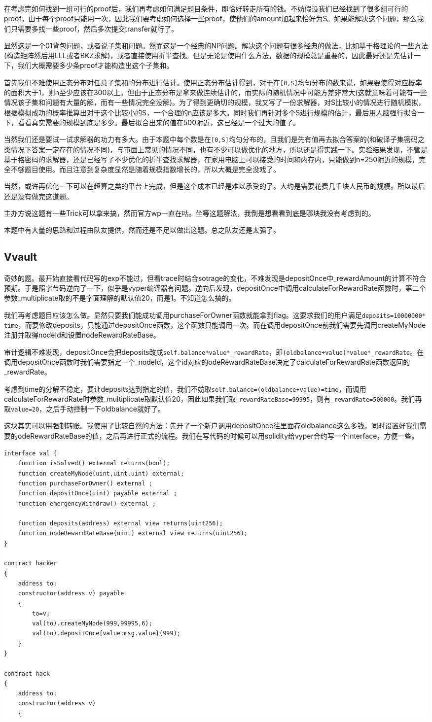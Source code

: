 在考虑完如何找到一组可行的proof后，我们再考虑如何满足题目条件，即恰好转走所有的钱。不妨假设我们已经找到了很多组可行的proof，由于每个proof只能用一次，因此我们要考虑如何选择一些proof，使他们的amount加起来恰好为S。如果能解决这个问题，那么我们只需要多找一些proof，然后多次提交transfer就行了。

显然这是一个01背包问题，或者说子集和问题。然而这是一个经典的NP问题。解决这个问题有很多经典的做法，比如基于格理论的一些方法(构造矩阵然后用LLL或者BKZ求解)，或者直接使用折半查找。但是无论是使用什么方法，数据的规模总是重要的，因此最好还是先估计一下，我们大概需要多少条proof才能构造出这个子集和。

首先我们不难使用正态分布对任意子集和的分布进行估计。使用正态分布估计得到，对于在`[0,S]`均匀分布的数来说，如果要使得对应概率的面积大于1，则n至少应该在300以上。但由于正态分布是拿来做连续估计的，而实际的随机情况中可能方差非常大(这就意味着可能有一些情况该子集和问题有大量的解，而有一些情况完全没解)。为了得到更确切的规模，我又写了一份求解器，对S比较小的情况进行随机模拟，根据模拟成功的概率推算出对于这个比较小的S，一个合理的n应该是多大。同时我们再针对多个S进行规模的估计，最后用人脑强行拟合一下，看看真实需要的规模到底是多少。最后拟合出来的值在500附近，这已经是一个过大的值了。

当然我们还是要试一试求解器的功力有多大。由于本题中每个数是在`[0,S]`均匀分布的，且我们是先有值再去拟合答案的(和破译子集密码之类情况下答案一定存在的情况不同)，与市面上常见的情况不同，也有不少可以做优化的地方，所以还是得实践一下。实验结果发现，不管是基于格密码的求解器，还是已经写了不少优化的折半查找求解器，在家用电脑上可以接受的时间和内存内，只能做到n=250附近的规模，完全不够题目使用。而且注意到复杂度显然是随着规模指数增长的，所以大概是完全没戏了。

当然，或许再优化一下可以在超算之类的平台上完成，但是这个成本已经是难以承受的了。大约是需要花费几千块人民币的规模。所以最后还是没有做完这道题。

主办方说这题有一些Trick可以拿来搞，然而官方wp一直在咕。坐等这题解法，我倒是想看看到底是哪块我没有考虑到的。

本题中有大量的思路和过程由队友提供，然而还是不足以做出这题。总之队友还是太强了。

## Vvault

奇妙的题。最开始直接看代码写的exp不能过，但看trace时结合sotrage的变化，不难发现是depositOnce中_rewardAmount的计算不符合预期。于是照字节码逆向了一下，似乎是vyper编译器有问题。逆向后发现，depositOnce中调用calculateForRewardRate函数时，第二个参数_multiplicate取的不是字面理解的默认值20，而是1。不知道怎么搞的。

我们再考虑题目应该怎么做。显然只要我们能成功调用purchaseForOwner函数就能拿到flag。这要求我们的用户满足`deposits=10000000*time`，而要修改deposits，只能通过depositOnce函数，这个函数只能调用一次。而在调用depositOnce前我们需要先调用createMyNode注册并取得nodeId和设置nodeRewardRateBase。

审计逻辑不难发现，depositOnce会把deposits改成`self.balance*value*_rewardRate`，即`(oldbalance+value)*value*_rewardRate`。在调用depositOnce函数时我们需要指定一个_nodeId，这个id对应的odeRewardRateBase决定了calculateForRewardRate函数返回的_rewardRate。

考虑到time的分解不稳定，要让deposits达到指定的值，我们不妨取`self.balance=(oldbalance+value)=time`，而调用calculateForRewardRate时参数_multiplicate取默认值20，因此如果我们取`_rewardRateBase=99995`，则有`_rewardRate=500000`。我们再取`value=20`，之后手动控制一下oldbalance就好了。

这块其实可以用强制转账。我使用了比较自然的方法：先开了一个新户调用depositOnce往里面存oldbalance这么多钱，同时设置好我们需要的odeRewardRateBase的值，之后再进行正式的流程。我们在写代码的时候可以用solidity给vyper合约写一个interface，方便一些。

```solidity
interface val {
    function isSolved() external returns(bool);
    function createMyNode(uint,uint,uint) external;
    function purchaseForOwner() external ;
    function depositOnce(uint) payable external ;
    function emergencyWithdraw() external ;

    function deposits(address) external view returns(uint256);
    function nodeRewardRateBase(uint) external view returns(uint256);
}

contract hacker
{
    address to;
    constructor(address v) payable 
    {
        to=v;
        val(to).createMyNode(999,99995,6);
        val(to).depositOnce{value:msg.value}(999);
    }
}

contract hack
{
    address to;
    constructor(address v)
    {
```